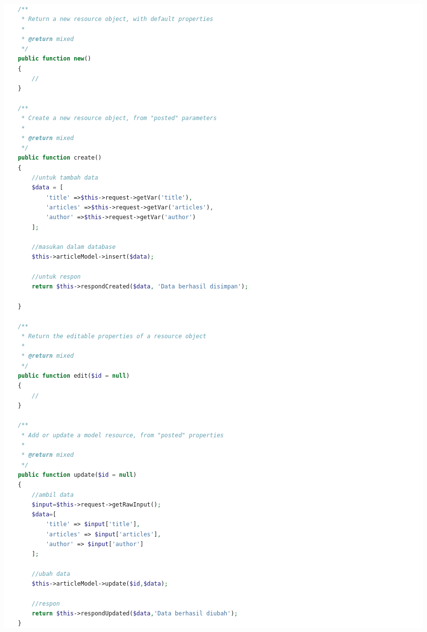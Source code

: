 ```php
    /**
     * Return a new resource object, with default properties
     *
     * @return mixed
     */
    public function new()
    {
        //
    }

    /**
     * Create a new resource object, from "posted" parameters
     *
     * @return mixed
     */
    public function create()
    {
        //untuk tambah data
        $data = [
            'title' =>$this->request->getVar('title'),
            'articles' =>$this->request->getVar('articles'),
            'author' =>$this->request->getVar('author')
        ];

        //masukan dalam database
        $this->articleModel->insert($data);

        //untuk respon
        return $this->respondCreated($data, 'Data berhasil disimpan');

    }

    /**
     * Return the editable properties of a resource object
     *
     * @return mixed
     */
    public function edit($id = null)
    {
        //
    }

    /**
     * Add or update a model resource, from "posted" properties
     *
     * @return mixed
     */
    public function update($id = null)
    {
        //ambil data
        $input=$this->request->getRawInput();
        $data=[
            'title' => $input['title'],
            'articles' => $input['articles'],
            'author' => $input['author']
        ];

        //ubah data
        $this->articleModel->update($id,$data);

        //respon 
        return $this->respondUpdated($data,'Data berhasil diubah');
    }
```